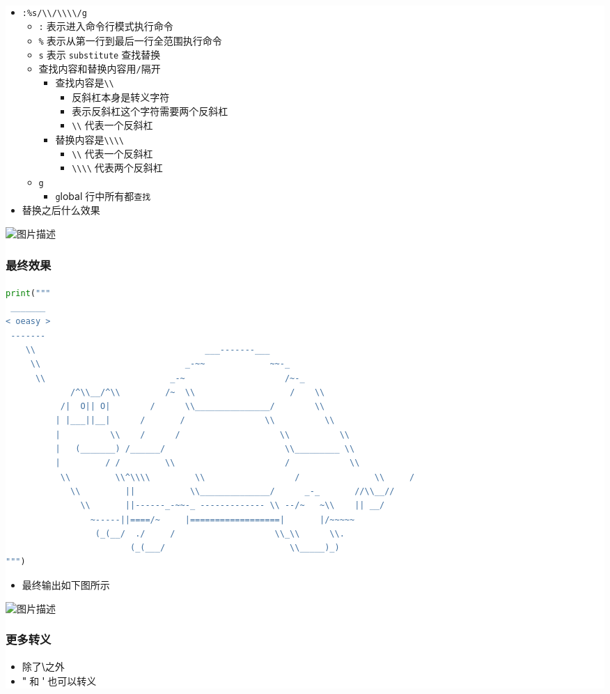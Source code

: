 - `:%s/\\/\\\\/g`
	- `:` 表示进入命令行模式执行命令
	- `%` 表示从第一行到最后一行全范围执行命令
	- `s` 表示 `substitute` 查找替换
	- 查找内容和替换内容用`/`隔开
		- 查找内容是`\\`
			- 反斜杠本身是转义字符
			- 表示反斜杠这个字符需要两个反斜杠
			- `\\` 代表一个反斜杠
		- 替换内容是`\\\\`
			- `\\` 代表一个反斜杠
			- `\\\\` 代表两个反斜杠
	- `g`
		- `g`lobal 行中所有都`查找`
- 替换之后什么效果

![图片描述](https://doc.shiyanlou.com/courses/uid1190679-20220306-1646568667965)


### 最终效果

```python
print("""
 _______
< oeasy >
 -------
    \\                                  ___-------___
     \\                             _-~~             ~~-_
      \\                         _-~                    /~-_
             /^\\__/^\\         /~  \\                   /    \\
           /|  O|| O|        /      \\_______________/        \\
          | |___||__|      /       /                \\          \\
          |          \\    /      /                    \\          \\
          |   (_______) /______/                        \\_________ \\
          |         / /         \\                      /            \\
           \\         \\^\\\\         \\                  /               \\     /
             \\         ||           \\______________/      _-_       //\\__//
               \\       ||------_-~~-_ ------------- \\ --/~   ~\\    || __/
                 ~-----||====/~     |==================|       |/~~~~~
                  (_(__/  ./     /                    \\_\\      \\.
                         (_(___/                         \\_____)_)
""")
```

- 最终输出如下图所示

![图片描述](https://doc.shiyanlou.com/courses/uid1190679-20210307-1615081544395)

### 更多转义

- 除了\之外
- " 和 ' 也可以转义
